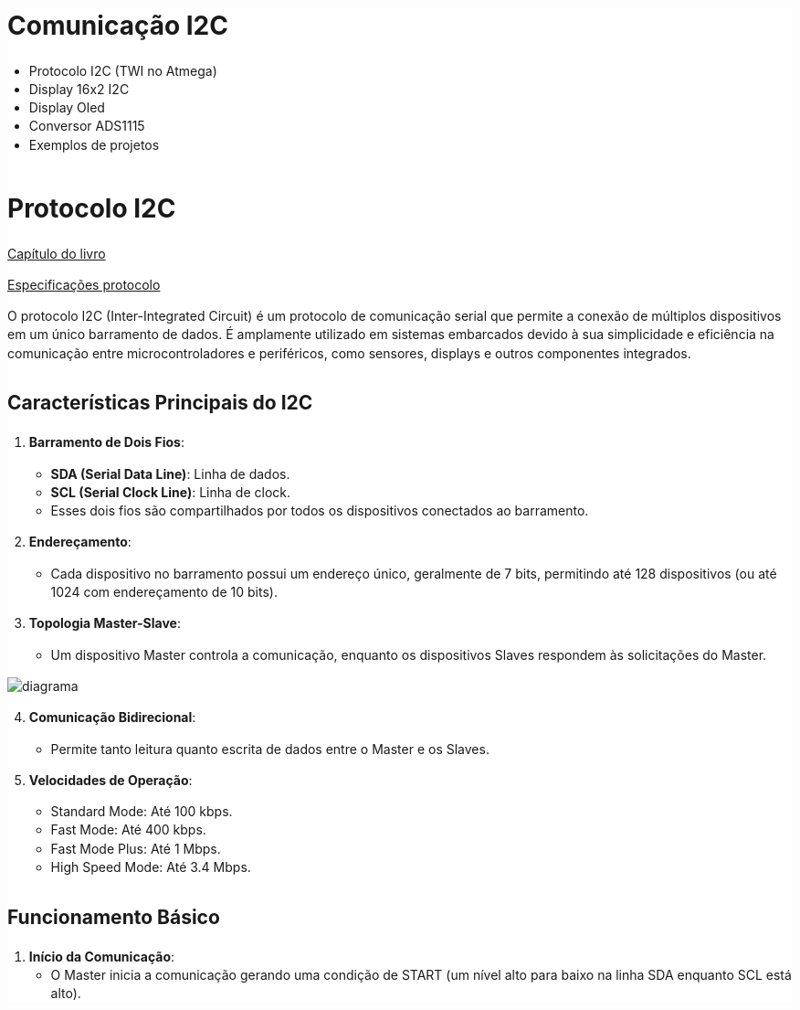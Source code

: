 # Comunicação I2C

- Protocolo I2C (TWI no Atmega)
- Display 16x2 I2C
- Display Oled
- Conversor ADS1115
- Exemplos de projetos
  

# Protocolo I2C

<a href=https://github.com/mchavesferreira/smc/blob/main/comunicacaoI2C/Livro-%20TWI%20I2C.pdf>Capítulo do livro</a>

<a href=https://github.com/mchavesferreira/smc/blob/main/comunicacaoI2C/i2c_bus_specification_1995.pdf>Especificações protocolo</a>

O protocolo I2C (Inter-Integrated Circuit) é um protocolo de comunicação serial que permite a conexão de múltiplos dispositivos em um único barramento de dados. É amplamente utilizado em sistemas embarcados devido à sua simplicidade e eficiência na comunicação entre microcontroladores e periféricos, como sensores, displays e outros componentes integrados.

## Características Principais do I2C

1. **Barramento de Dois Fios**:
   - **SDA (Serial Data Line)**: Linha de dados.
   - **SCL (Serial Clock Line)**: Linha de clock.
   - Esses dois fios são compartilhados por todos os dispositivos conectados ao barramento.

2. **Endereçamento**:
   - Cada dispositivo no barramento possui um endereço único, geralmente de 7 bits, permitindo até 128 dispositivos (ou até 1024 com endereçamento de 10 bits).

3. **Topologia Master-Slave**:
   - Um dispositivo Master controla a comunicação, enquanto os dispositivos Slaves respondem às solicitações do Master.

![diagrama](https://github.com/mchavesferreira/mcr/assets/63993080/2f5eafa2-350e-40cc-9596-3b0ce3398b90)

4. **Comunicação Bidirecional**:
   - Permite tanto leitura quanto escrita de dados entre o Master e os Slaves.

5. **Velocidades de Operação**:
   - Standard Mode: Até 100 kbps.
   - Fast Mode: Até 400 kbps.
   - Fast Mode Plus: Até 1 Mbps.
   - High Speed Mode: Até 3.4 Mbps.

## Funcionamento Básico

1. **Início da Comunicação**:
   - O Master inicia a comunicação gerando uma condição de START (um nível alto para baixo na linha SDA enquanto SCL está alto).
     